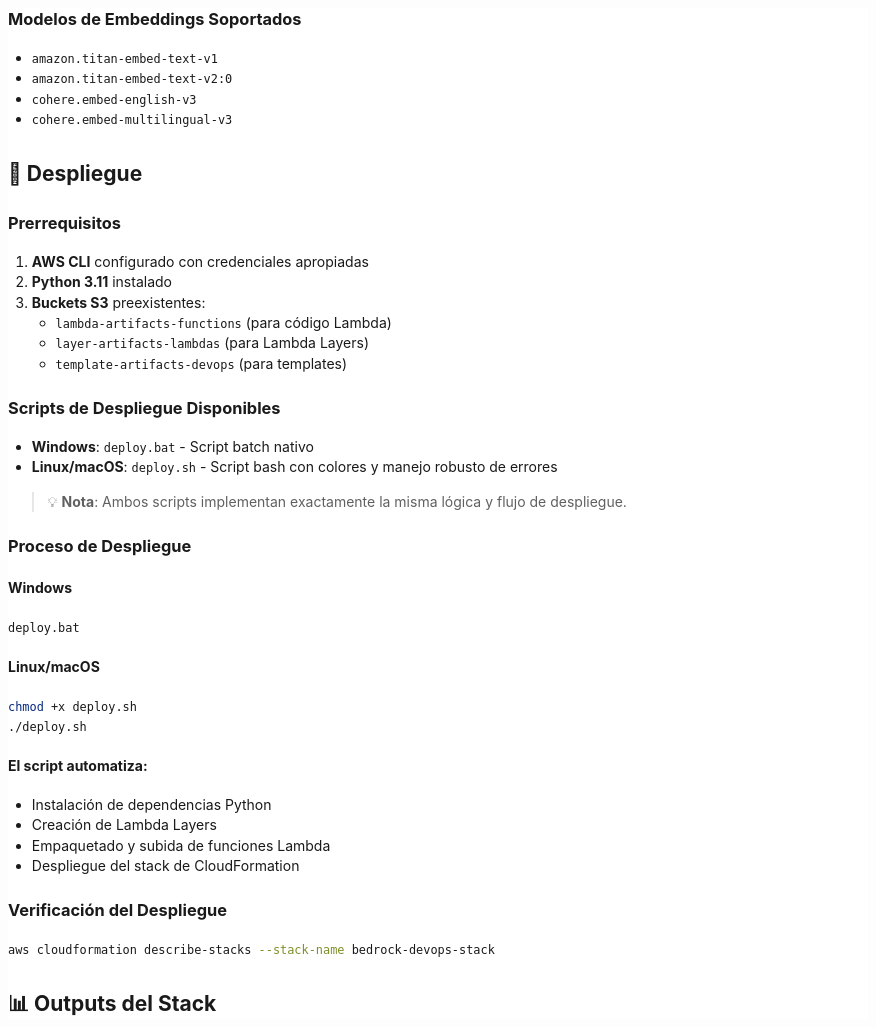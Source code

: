 ### Modelos de Embeddings Soportados

- `amazon.titan-embed-text-v1`
- `amazon.titan-embed-text-v2:0`
- `cohere.embed-english-v3`
- `cohere.embed-multilingual-v3`

## 🚀 Despliegue

### Prerrequisitos

1. **AWS CLI** configurado con credenciales apropiadas
2. **Python 3.11** instalado
3. **Buckets S3** preexistentes:
   - `lambda-artifacts-functions` (para código Lambda)
   - `layer-artifacts-lambdas` (para Lambda Layers)
   - `template-artifacts-devops` (para templates)

### **Scripts de Despliegue Disponibles**

- **Windows**: `deploy.bat` - Script batch nativo
- **Linux/macOS**: `deploy.sh` - Script bash con colores y manejo robusto de errores

> 💡 **Nota**: Ambos scripts implementan exactamente la misma lógica y flujo de despliegue.

### Proceso de Despliegue

#### **Windows**
```cmd
deploy.bat
```

#### **Linux/macOS**
```bash
chmod +x deploy.sh
./deploy.sh
```

#### **El script automatiza**:
- Instalación de dependencias Python
- Creación de Lambda Layers
- Empaquetado y subida de funciones Lambda
- Despliegue del stack de CloudFormation

### Verificación del Despliegue

```bash
aws cloudformation describe-stacks --stack-name bedrock-devops-stack
```

## 📊 Outputs del Stack
